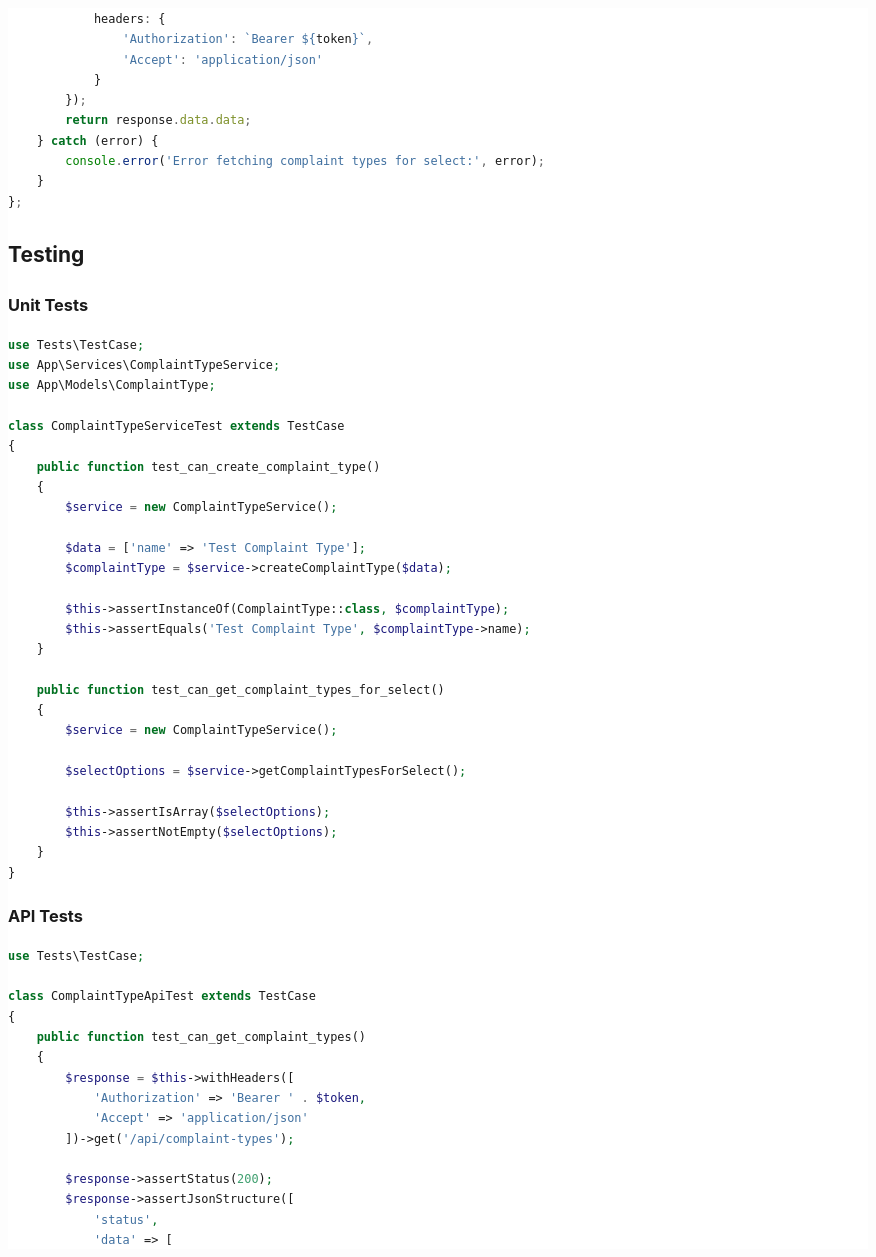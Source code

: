 ```javascript
            headers: {
                'Authorization': `Bearer ${token}`,
                'Accept': 'application/json'
            }
        });
        return response.data.data;
    } catch (error) {
        console.error('Error fetching complaint types for select:', error);
    }
};
```

## Testing

### Unit Tests
```php
use Tests\TestCase;
use App\Services\ComplaintTypeService;
use App\Models\ComplaintType;

class ComplaintTypeServiceTest extends TestCase
{
    public function test_can_create_complaint_type()
    {
        $service = new ComplaintTypeService();
        
        $data = ['name' => 'Test Complaint Type'];
        $complaintType = $service->createComplaintType($data);
        
        $this->assertInstanceOf(ComplaintType::class, $complaintType);
        $this->assertEquals('Test Complaint Type', $complaintType->name);
    }
    
    public function test_can_get_complaint_types_for_select()
    {
        $service = new ComplaintTypeService();
        
        $selectOptions = $service->getComplaintTypesForSelect();
        
        $this->assertIsArray($selectOptions);
        $this->assertNotEmpty($selectOptions);
    }
}
```

### API Tests
```php
use Tests\TestCase;

class ComplaintTypeApiTest extends TestCase
{
    public function test_can_get_complaint_types()
    {
        $response = $this->withHeaders([
            'Authorization' => 'Bearer ' . $token,
            'Accept' => 'application/json'
        ])->get('/api/complaint-types');
        
        $response->assertStatus(200);
        $response->assertJsonStructure([
            'status',
            'data' => [
```